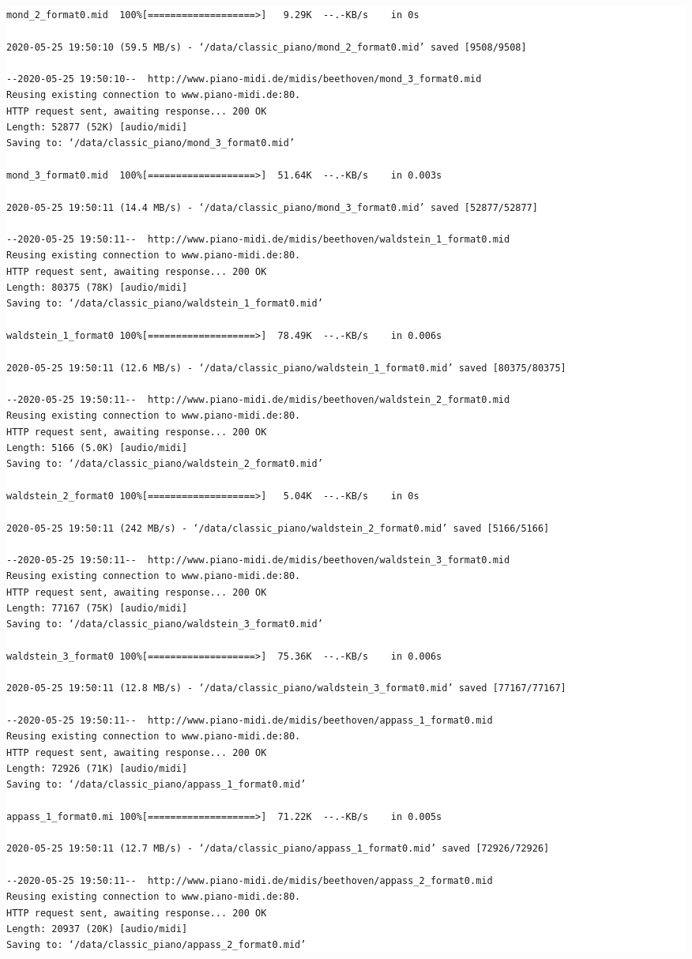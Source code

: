     mond_2_format0.mid  100%[===================>]   9.29K  --.-KB/s    in 0s      
    
    2020-05-25 19:50:10 (59.5 MB/s) - ‘/data/classic_piano/mond_2_format0.mid’ saved [9508/9508]
    
    --2020-05-25 19:50:10--  http://www.piano-midi.de/midis/beethoven/mond_3_format0.mid
    Reusing existing connection to www.piano-midi.de:80.
    HTTP request sent, awaiting response... 200 OK
    Length: 52877 (52K) [audio/midi]
    Saving to: ‘/data/classic_piano/mond_3_format0.mid’
    
    mond_3_format0.mid  100%[===================>]  51.64K  --.-KB/s    in 0.003s  
    
    2020-05-25 19:50:11 (14.4 MB/s) - ‘/data/classic_piano/mond_3_format0.mid’ saved [52877/52877]
    
    --2020-05-25 19:50:11--  http://www.piano-midi.de/midis/beethoven/waldstein_1_format0.mid
    Reusing existing connection to www.piano-midi.de:80.
    HTTP request sent, awaiting response... 200 OK
    Length: 80375 (78K) [audio/midi]
    Saving to: ‘/data/classic_piano/waldstein_1_format0.mid’
    
    waldstein_1_format0 100%[===================>]  78.49K  --.-KB/s    in 0.006s  
    
    2020-05-25 19:50:11 (12.6 MB/s) - ‘/data/classic_piano/waldstein_1_format0.mid’ saved [80375/80375]
    
    --2020-05-25 19:50:11--  http://www.piano-midi.de/midis/beethoven/waldstein_2_format0.mid
    Reusing existing connection to www.piano-midi.de:80.
    HTTP request sent, awaiting response... 200 OK
    Length: 5166 (5.0K) [audio/midi]
    Saving to: ‘/data/classic_piano/waldstein_2_format0.mid’
    
    waldstein_2_format0 100%[===================>]   5.04K  --.-KB/s    in 0s      
    
    2020-05-25 19:50:11 (242 MB/s) - ‘/data/classic_piano/waldstein_2_format0.mid’ saved [5166/5166]
    
    --2020-05-25 19:50:11--  http://www.piano-midi.de/midis/beethoven/waldstein_3_format0.mid
    Reusing existing connection to www.piano-midi.de:80.
    HTTP request sent, awaiting response... 200 OK
    Length: 77167 (75K) [audio/midi]
    Saving to: ‘/data/classic_piano/waldstein_3_format0.mid’
    
    waldstein_3_format0 100%[===================>]  75.36K  --.-KB/s    in 0.006s  
    
    2020-05-25 19:50:11 (12.8 MB/s) - ‘/data/classic_piano/waldstein_3_format0.mid’ saved [77167/77167]
    
    --2020-05-25 19:50:11--  http://www.piano-midi.de/midis/beethoven/appass_1_format0.mid
    Reusing existing connection to www.piano-midi.de:80.
    HTTP request sent, awaiting response... 200 OK
    Length: 72926 (71K) [audio/midi]
    Saving to: ‘/data/classic_piano/appass_1_format0.mid’
    
    appass_1_format0.mi 100%[===================>]  71.22K  --.-KB/s    in 0.005s  
    
    2020-05-25 19:50:11 (12.7 MB/s) - ‘/data/classic_piano/appass_1_format0.mid’ saved [72926/72926]
    
    --2020-05-25 19:50:11--  http://www.piano-midi.de/midis/beethoven/appass_2_format0.mid
    Reusing existing connection to www.piano-midi.de:80.
    HTTP request sent, awaiting response... 200 OK
    Length: 20937 (20K) [audio/midi]
    Saving to: ‘/data/classic_piano/appass_2_format0.mid’
    